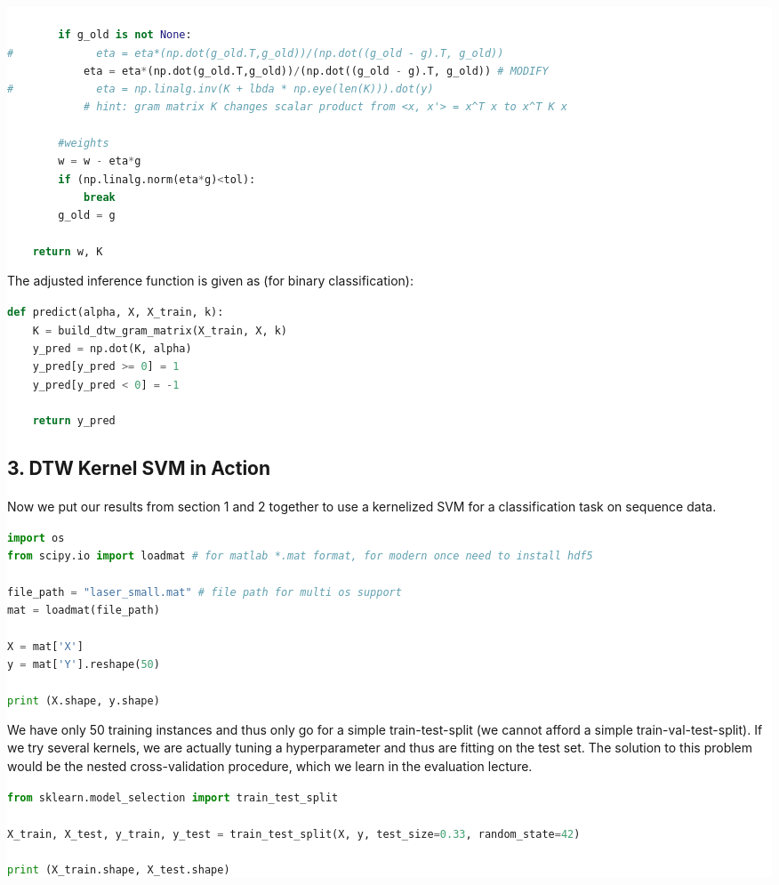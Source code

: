 ```python
        
        if g_old is not None:
#             eta = eta*(np.dot(g_old.T,g_old))/(np.dot((g_old - g).T, g_old))
            eta = eta*(np.dot(g_old.T,g_old))/(np.dot((g_old - g).T, g_old)) # MODIFY
#             eta = np.linalg.inv(K + lbda * np.eye(len(K))).dot(y)
            # hint: gram matrix K changes scalar product from <x, x'> = x^T x to x^T K x
        
        #weights
        w = w - eta*g
        if (np.linalg.norm(eta*g)<tol):
            break
        g_old = g
        
    return w, K

```

The adjusted inference function is given as (for binary classification):

```python
def predict(alpha, X, X_train, k):
    K = build_dtw_gram_matrix(X_train, X, k)
    y_pred = np.dot(K, alpha)
    y_pred[y_pred >= 0] = 1
    y_pred[y_pred < 0] = -1
    
    return y_pred
```

## 3. DTW Kernel SVM in Action

Now we put our results from section $1$ and $2$ together to use a kernelized SVM for a classification task on sequence data.

```python
import os
from scipy.io import loadmat # for matlab *.mat format, for modern once need to install hdf5

file_path = "laser_small.mat" # file path for multi os support
mat = loadmat(file_path)

X = mat['X']
y = mat['Y'].reshape(50)

print (X.shape, y.shape)
```

We have only 50 training instances and thus only go for a simple train-test-split (we cannot afford a simple train-val-test-split). If we try several kernels, we are actually tuning a hyperparameter and thus are fitting on the test set. The solution to this problem would be the nested cross-validation procedure, which we learn in the evaluation lecture.

```python
from sklearn.model_selection import train_test_split

X_train, X_test, y_train, y_test = train_test_split(X, y, test_size=0.33, random_state=42)

print (X_train.shape, X_test.shape)
```
